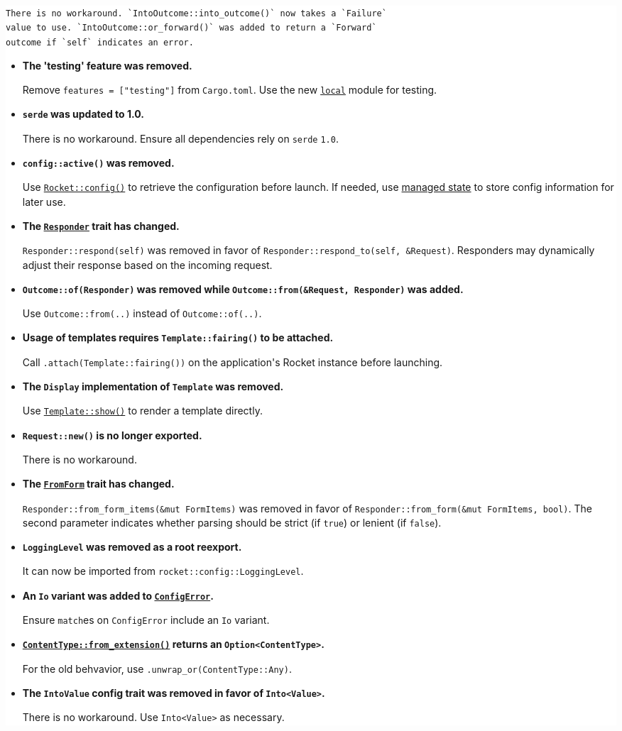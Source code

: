     There is no workaround. `IntoOutcome::into_outcome()` now takes a `Failure`
    value to use. `IntoOutcome::or_forward()` was added to return a `Forward`
    outcome if `self` indicates an error.

  * **The 'testing' feature was removed.**

    Remove `features = ["testing"]` from `Cargo.toml`. Use the new [`local`]
    module for testing.

  * **`serde` was updated to 1.0.**

    There is no workaround. Ensure all dependencies rely on `serde` `1.0`.

  * **`config::active()` was removed.**

    Use [`Rocket::config()`] to retrieve the configuration before launch. If
    needed, use [managed state] to store config information for later use.

  * **The [`Responder`] trait has changed.**

    `Responder::respond(self)` was removed in favor of
    `Responder::respond_to(self, &Request)`. Responders may dynamically adjust
    their response based on the incoming request.

  * **`Outcome::of(Responder)` was removed while `Outcome::from(&Request,
    Responder)` was added.**

    Use `Outcome::from(..)` instead of `Outcome::of(..)`.

  * **Usage of templates requires `Template::fairing()` to be attached.**

    Call `.attach(Template::fairing())` on the application's Rocket instance
    before launching.

  * **The `Display` implementation of `Template` was removed.**

    Use [`Template::show()`] to render a template directly.

  * **`Request::new()` is no longer exported.**

    There is no workaround.

  * **The [`FromForm`] trait has changed.**

    `Responder::from_form_items(&mut FormItems)` was removed in favor of
    `Responder::from_form(&mut FormItems, bool)`. The second parameter indicates
    whether parsing should be strict (if `true`) or lenient (if `false`).

  * **`LoggingLevel` was removed as a root reexport.**

    It can now be imported from `rocket::config::LoggingLevel`.

  * **An `Io` variant was added to [`ConfigError`].**

    Ensure `match`es on `ConfigError` include an `Io` variant.

  * **[`ContentType::from_extension()`] returns an `Option<ContentType>`.**

    For the old behvavior, use `.unwrap_or(ContentType::Any)`.

  * **The `IntoValue` config trait was removed in favor of `Into<Value>`.**

    There is no workaround. Use `Into<Value>` as necessary.


[#1312]: https://github.com/SergioBenitez/Rocket/issues/1312
[`89150f`]: https://github.com/SergioBenitez/Rocket/commit/89150f
[#1263]: https://github.com/SergioBenitez/Rocket/issues/1263
[`376f74`]: https://github.com/SergioBenitez/Rocket/commit/376f74
[`Origin::map_path()`]: https://api.rocket.rs/v0.4/rocket/http/uri/struct.Origin.html#method.map_path
[`handler::Outcome::from_or_forward()`]: https://api.rocket.rs/v0.4/rocket/handler/type.Outcome.html#method.from_or_forward
[`Options::NormalizeDirs`]: https://api.rocket.rs/v0.4/rocket_contrib/serve/struct.Options.html#associatedconstant.NormalizeDirs
[`Debug`]: https://api.rocket.rs/v0.4/rocket/response/struct.Debug.html
[`NoContent`]: https://api.rocket.rs/v0.4/rocket/response/status/struct.NoContent.html
[`Unauthorized`]: https://api.rocket.rs/v0.4/rocket/response/status/struct.Unauthorized.html
[`Forbidden`]: https://api.rocket.rs/v0.4/rocket/response/status/struct.Forbidden.html
[`Conflict`]: https://api.rocket.rs/v0.4/rocket/response/status/struct.Conflict.html
[Matrix]: https://chat.mozilla.org/#/room/#rocket:mozilla.org
[Freenode]: https://kiwiirc.com/client/chat.freenode.net/#rocket
[`StaticFiles::rank()`]: https://api.rocket.rs/v0.4/rocket_contrib/serve/struct.StaticFiles.html#method.rank
[`SpaceHelmet`]: https://api.rocket.rs/v0.4/rocket_contrib/helmet/index.html
[`State::from()`]: https://api.rocket.rs/v0.4/rocket/struct.State.html#method.from
[Typed URIs]: https://rocket.rs/v0.4/guide/responses/#typed-uris
[ORM agnostic database support]: https://rocket.rs/v0.4/guide/state/#databases
[`Template::custom()`]: https://api.rocket.rs/v0.4/rocket_contrib/templates/struct.Template.html#method.custom
[`LocalRequest::private_cookie()`]: https://api.rocket.rs/v0.4/rocket/local/struct.LocalRequest.html#method.private_cookie
[`LocalRequest`]: https://api.rocket.rs/v0.4/rocket/local/struct.LocalRequest.html
[shorthands]: https://api.rocket.rs/v0.4/rocket/http/struct.ContentType.html#method.parse_flexible
[derive for `FromFormValue`]: https://api.rocket.rs/v0.4/rocket_codegen/derive.FromFormValue.html
[derive for `Responder`]: https://api.rocket.rs/v0.4/rocket_codegen/derive.Responder.html
[`Response::cookies()`]: https://api.rocket.rs/v0.4/rocket/struct.Response.html#method.cookies
[`Client`]: https://api.rocket.rs/v0.4/rocket/local/struct.Client.html
[Request-Local State]: https://rocket.rs/v0.4/guide/state/#request-local-state
[`Metadata`]: https://api.rocket.rs/v0.4/rocket_contrib/templates/struct.Metadata.html
[`Uri`]: https://api.rocket.rs/v0.4/rocket/http/uri/enum.Uri.html
[`Origin`]: https://api.rocket.rs/v0.4/rocket/http/uri/struct.Origin.html
[`Absolute`]: https://api.rocket.rs/v0.4/rocket/http/uri/struct.Absolute.html
[`Authority`]: https://api.rocket.rs/v0.4/rocket/http/uri/struct.Authority.html
[`Outcome::and_then()`]: https://api.rocket.rs/v0.4/rocket/enum.Outcome.html#method.and_then
[`Outcome::forward_then()`]: https://api.rocket.rs/v0.4/rocket/enum.Outcome.html#method.forward_then
[`Outcome::failure_then()`]: https://api.rocket.rs/v0.4/rocket/enum.Outcome.html#method.failure_then
[`StaticFiles`]: https://api.rocket.rs/v0.4/rocket_contrib/serve/struct.StaticFiles.html
[live template reloading]: https://rocket.rs/v0.4/guide/responses/#live-reloading
[`Handler`]: https://api.rocket.rs/v0.4/rocket/trait.Handler.html
[`mount()`]: https://api.rocket.rs/v0.4/rocket/struct.Rocket.html#method.mount
[`FromData::transform()`]: https://api.rocket.rs/v0.4/rocket/data/trait.FromData.html#tymethod.transform
[transforming]: https://api.rocket.rs/v0.4/rocket/data/trait.FromData.html#transforming
[query string handling]: https://rocket.rs/v0.4/guide/requests/#query-strings
[Default rankings]: https://rocket.rs/v0.4/guide/requests/#default-ranking
[`Request::get_query_value()`]: https://api.rocket.rs/v0.4/rocket/struct.Request.html#method.get_query_value
[`Responder` for `Status`]: https://rocket.rs/v0.4/guide/responses/#status
[`rocket_codegen`]: https://api.rocket.rs/v0.4/rocket_codegen/index.html
[`LaunchErrorKind::Collision`]: https://api.rocket.rs/v0.4/rocket/error/enum.LaunchErrorKind.html#variant.Collision
[`json!`]: https://api.rocket.rs/v0.4/rocket_contrib/macro.json.html
[`JsonValue`]: https://api.rocket.rs/v0.4/rocket_contrib/json/struct.JsonValue.html
[`Json`]: https://api.rocket.rs/v0.4/rocket_contrib/json/struct.Json.html
[`ring`]: https://crates.io/crates/ring
[`Template::show()`]: https://api.rocket.rs/v0.4/rocket_contrib/templates/struct.Template.html#method.show
[`Template::render()`]: https://api.rocket.rs/v0.4/rocket_contrib/templates/struct.Template.html#method.render
[`client.rocket()`]: https://api.rocket.rs/v0.4/rocket/local/struct.Client.html#method.rocket
[`Request::remote()`]: https://api.rocket.rs/v0.4/rocket/struct.Request.html#method.remote
[`Request::real_ip()`]: https://api.rocket.rs/v0.4/rocket/struct.Request.html#method.real_ip
[`Request::client_ip()`]: https://api.rocket.rs/v0.4/rocket/struct.Request.html#method.client_ip
[`Bind`]: https://api.rocket.rs/v0.4/rocket/error/enum.LaunchErrorKind.html#variant.Bind
[`LaunchErrorKind`]: https://api.rocket.rs/v0.4/rocket/error/enum.LaunchErrorKind.html
[`Client::untracked()`]: https://api.rocket.rs/v0.4/rocket/local/struct.Client.html#method.untracked
[`Uuid`]: https://api.rocket.rs/v0.4/rocket_contrib/uuid/struct.Uuid.html
[`Route`]: https://api.rocket.rs/v0.4/rocket/struct.Route.html
[`Redirect`]: https://api.rocket.rs/v0.4/rocket/response/struct.Redirect.html
[`Request::uri()`]: https://api.rocket.rs/v0.4/rocket/struct.Request.html#method.uri
[`FormDataError`]: https://api.rocket.rs/v0.4/rocket/request/enum.FormDataError.html
[`FromData`]: https://api.rocket.rs/v0.4/rocket/data/trait.FromData.html
[`Form`]: https://api.rocket.rs/v0.4/rocket/request/struct.Form.html
[`LenientForm`]: https://api.rocket.rs/v0.4/rocket/request/struct.LenientForm.html
[`AdHoc`]: https://api.rocket.rs/v0.4/rocket/fairing/struct.AdHoc.html
[`Missing`]: https://api.rocket.rs/v0.4/rocket/config/enum.ConfigError.html#variant.Missing
[`ConfigError`]: https://api.rocket.rs/v0.4/rocket/config/enum.ConfigError.html
[`Rocket::register()`]: https://api.rocket.rs/v0.4/rocket/struct.Rocket.html#method.register
[`JsonError`]: https://api.rocket.rs/v0.4/rocket_contrib/json/enum.JsonError.html
[transformations]: https://api.rocket.rs/v0.4/rocket/data/trait.FromData.html#transforming
[`FromDataSimple`]: https://api.rocket.rs/v0.4/rocket/data/trait.FromDataSimple.html
[`Request::get_param()`]: https://api.rocket.rs/v0.4/rocket/struct.Request.html#method.get_param
[`Request::get_segments()`]: https://api.rocket.rs/v0.4/rocket/struct.Request.html#method.get_segments
[`FormItem`]: https://api.rocket.rs/v0.4/rocket/request/struct.FormItem.html
[`rocket_contrib`]: https://api.rocket.rs/v0.4/rocket_contrib/index.html
[`MsgPack`]: https://api.rocket.rs/v0.4/rocket_contrib/msgpack/struct.MsgPack.html
[`Status::new()`]: https://api.rocket.rs/v0.4/rocket/http/struct.Status.html#method.new
[`Config`]: https://api.rocket.rs/v0.4/rocket/struct.Config.html
[`Config::root()`]: https://api.rocket.rs/v0.4/rocket/struct.Config.html#method.root
[Tera templates example]: https://github.com/SergioBenitez/Rocket/tree/v0.4/examples/tera_templates
[`FormItems`]: https://api.rocket.rs/v0.4/rocket/request/enum.FormItems.html
[`Config::active()`]: https://api.rocket.rs/v0.4/rocket/config/struct.Config.html#method.active
[`Flash`]: https://api.rocket.rs/v0.4/rocket/response/struct.Flash.html
[`AdHoc::on_attach()`]: https://api.rocket.rs/v0.4/rocket/fairing/struct.AdHoc.html#method.on_attach
[`AdHoc::on_launch()`]: https://api.rocket.rs/v0.4/rocket/fairing/struct.AdHoc.html#method.on_launch
[`Config::root_relative()`]: https://api.rocket.rs/v0.4/rocket/struct.Config.html#method.root_relative
[`Config::tls_enabled()`]: https://api.rocket.rs/v0.4/rocket/struct.Config.html#method.tls_enabled
[`rocket_codegen`]: https://api.rocket.rs/v0.4/rocket_codegen/index.html
[`FromParam`]: https://api.rocket.rs/v0.4/rocket/request/trait.FromParam.html
[`FromFormValue`]: https://api.rocket.rs/v0.4/rocket/request/trait.FromFormValue.html
[`Data`]: https://api.rocket.rs/v0.4/rocket/struct.Data.html
[Fairings]: https://rocket.rs/v0.3/guide/fairings/
[Native TLS support]: https://rocket.rs/v0.3/guide/configuration/#configuring-tls
[Private cookies]: https://rocket.rs/v0.3/guide/requests/#private-cookies
[can be renamed]: https://rocket.rs/v0.3/guide/requests/#field-renaming
[`MsgPack`]: https://api.rocket.rs/v0.3/rocket_contrib/struct.MsgPack.html
[`Rocket::launch()`]: https://api.rocket.rs/v0.3/rocket/struct.Rocket.html#method.launch
[`LaunchError`]: https://api.rocket.rs/v0.3/rocket/error/struct.LaunchError.html
[Default rankings]: https://api.rocket.rs/v0.3/rocket/struct.Route.html
[`Route`]: https://api.rocket.rs/v0.3/rocket/struct.Route.html
[`Accept`]: https://api.rocket.rs/v0.3/rocket/http/struct.Accept.html
[`Request::accept()`]: https://api.rocket.rs/v0.3/rocket/struct.Request.html#method.accept
[`contrib`]: https://api.rocket.rs/v0.3/rocket_contrib/
[`Rocket::routes()`]: https://api.rocket.rs/v0.3/rocket/struct.Rocket.html#method.routes
[`Response::body_string()`]: https://api.rocket.rs/v0.3/rocket/struct.Response.html#method.body_string
[`Response::body_bytes()`]: https://api.rocket.rs/v0.3/rocket/struct.Response.html#method.body_bytes
[`Response::content_type()`]: https://api.rocket.rs/v0.3/rocket/struct.Response.html#method.content_type
[`Request::guard()`]: https://api.rocket.rs/v0.3/rocket/struct.Request.html#method.guard
[`Request::limits()`]: https://api.rocket.rs/v0.3/rocket/struct.Request.html#method.limits
[`Request::route()`]: https://api.rocket.rs/v0.3/rocket/struct.Request.html#method.route
[`Config`]: https://api.rocket.rs/v0.3/rocket/struct.Config.html
[`Cookies`]: https://api.rocket.rs/v0.3/rocket/http/enum.Cookies.html
[`Config::get_datetime()`]: https://api.rocket.rs/v0.3/rocket/struct.Config.html#method.get_datetime
[`LenientForm`]: https://api.rocket.rs/v0.3/rocket/request/struct.LenientForm.html
[configuration parameters]: https://api.rocket.rs/v0.3/rocket/config/index.html#environment-variables
[`NotFound`]: https://api.rocket.rs/v0.3/rocket/response/status/struct.NotFound.html
[`&RawStr`]: https://api.rocket.rs/v0.3/rocket/http/struct.RawStr.html
[`IntoOutcome`]: https://api.rocket.rs/v0.3/rocket/outcome/trait.IntoOutcome.html
[`local`]: https://api.rocket.rs/v0.3/rocket/local/index.html
[`Rocket::config()`]: https://api.rocket.rs/v0.3/rocket/struct.Rocket.html#method.config
[managed state]: https://rocket.rs/v0.3/guide/state/
[`Responder`]: https://api.rocket.rs/v0.3/rocket/response/trait.Responder.html
[`Template::show()`]: https://api.rocket.rs/v0.3/rocket_contrib/struct.Template.html#method.show
[`FromForm`]: https://api.rocket.rs/v0.3/rocket/request/trait.FromForm.html
[`ConfigError`]: https://api.rocket.rs/v0.3/rocket/config/enum.ConfigError.html
[`ContentType::from_extension()`]: https://api.rocket.rs/v0.3/rocket/http/struct.ContentType.html#method.from_extension
[`rocket_contrib::Json`]: https://api.rocket.rs/v0.3/rocket_contrib/struct.Json.html
[`content`]: https://api.rocket.rs/v0.3/rocket/response/content/index.html
[`yansi`]: https://crates.io/crates/yansi
[`Request`]: https://api.rocket.rs/v0.3/rocket/struct.Request.html
[`State`]: https://api.rocket.rs/v0.3/rocket/struct.State.html
[#265]: https://github.com/SergioBenitez/Rocket/issues/265
